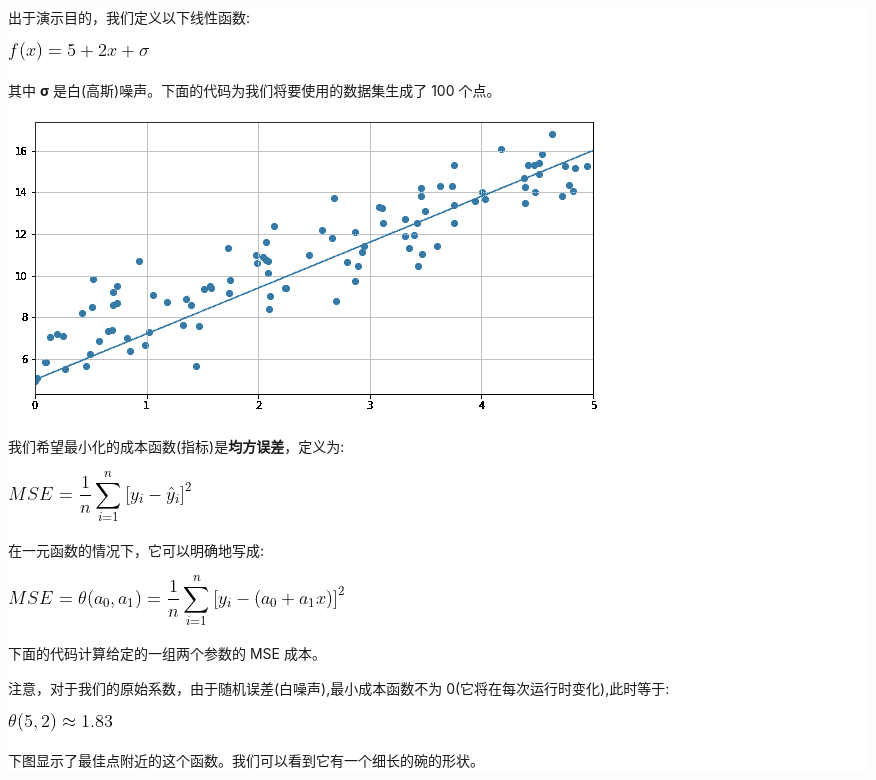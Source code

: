 出于演示目的，我们定义以下线性函数:

![](img/9479bf853433b6c763def20f78fa04af.png)

其中 **σ** 是白(高斯)噪声。下面的代码为我们将要使用的数据集生成了 100 个点。

![](img/9dbd9e306b60176e026ac6346502fde0.png)

我们希望最小化的成本函数(指标)是**均方误差**，定义为:

![](img/ff59140a0f684ca4d5a84b5c9c1dc5dc.png)

在一元函数的情况下，它可以明确地写成:

![](img/6d71c0bd74579c320176e014595ea7e6.png)

下面的代码计算给定的一组两个参数的 MSE 成本。

注意，对于我们的原始系数，由于随机误差(白噪声),最小成本函数不为 0(它将在每次运行时变化),此时等于:

![](img/8db70d9439c72f501afdbc741b56a542.png)

下图显示了最佳点附近的这个函数。我们可以看到它有一个细长的碗的形状。
